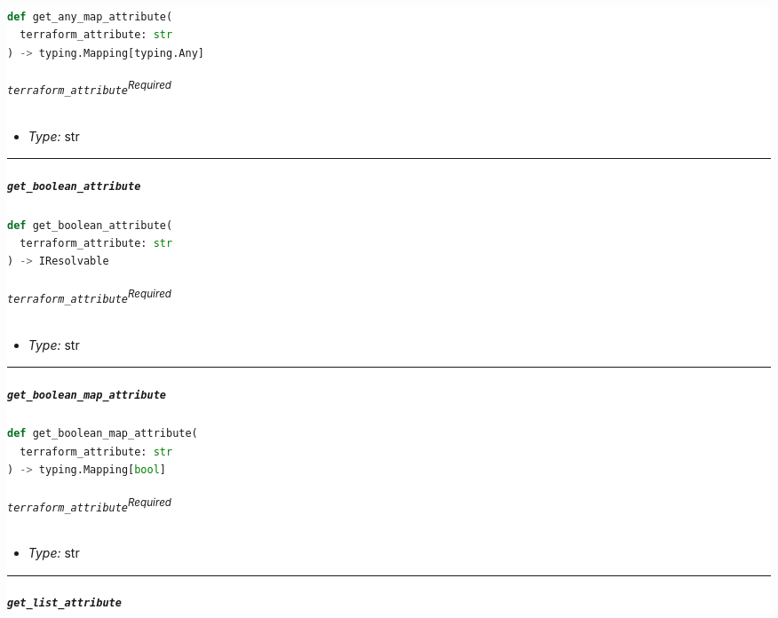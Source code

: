 ```python
def get_any_map_attribute(
  terraform_attribute: str
) -> typing.Mapping[typing.Any]
```

###### `terraform_attribute`<sup>Required</sup> <a name="terraform_attribute" id="@cdktf/provider-tfe.dataTfeOrganization.DataTfeOrganization.getAnyMapAttribute.parameter.terraformAttribute"></a>

- *Type:* str

---

##### `get_boolean_attribute` <a name="get_boolean_attribute" id="@cdktf/provider-tfe.dataTfeOrganization.DataTfeOrganization.getBooleanAttribute"></a>

```python
def get_boolean_attribute(
  terraform_attribute: str
) -> IResolvable
```

###### `terraform_attribute`<sup>Required</sup> <a name="terraform_attribute" id="@cdktf/provider-tfe.dataTfeOrganization.DataTfeOrganization.getBooleanAttribute.parameter.terraformAttribute"></a>

- *Type:* str

---

##### `get_boolean_map_attribute` <a name="get_boolean_map_attribute" id="@cdktf/provider-tfe.dataTfeOrganization.DataTfeOrganization.getBooleanMapAttribute"></a>

```python
def get_boolean_map_attribute(
  terraform_attribute: str
) -> typing.Mapping[bool]
```

###### `terraform_attribute`<sup>Required</sup> <a name="terraform_attribute" id="@cdktf/provider-tfe.dataTfeOrganization.DataTfeOrganization.getBooleanMapAttribute.parameter.terraformAttribute"></a>

- *Type:* str

---

##### `get_list_attribute` <a name="get_list_attribute" id="@cdktf/provider-tfe.dataTfeOrganization.DataTfeOrganization.getListAttribute"></a>
